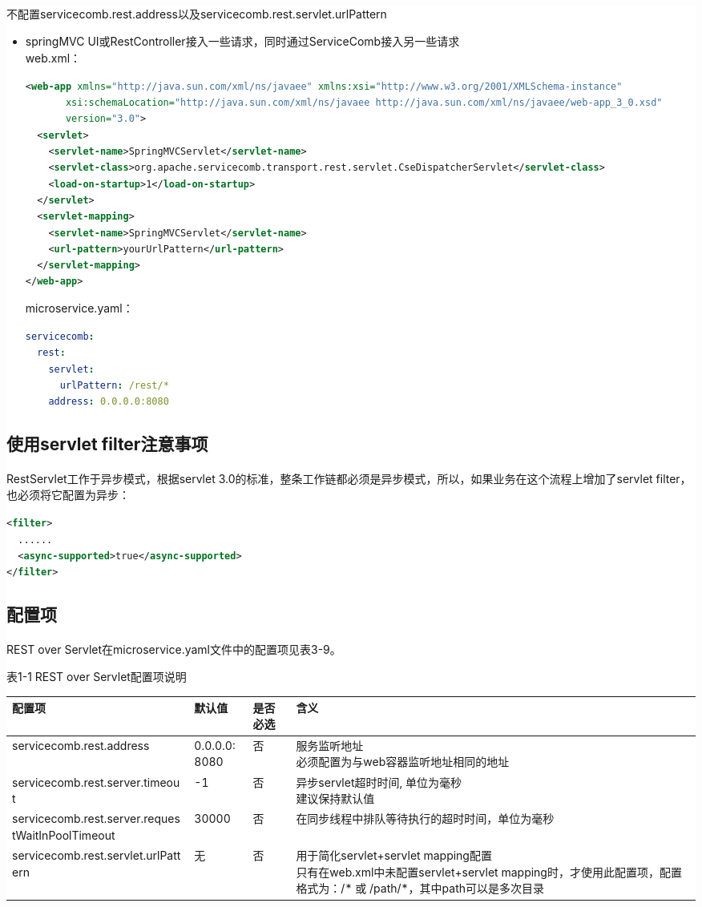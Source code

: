   不配置servicecomb.rest.address以及servicecomb.rest.servlet.urlPattern  
* springMVC UI或RestController接入一些请求，同时通过ServiceComb接入另一些请求  
  web.xml：  
  ```xml
  <web-app xmlns="http://java.sun.com/xml/ns/javaee" xmlns:xsi="http://www.w3.org/2001/XMLSchema-instance"
         xsi:schemaLocation="http://java.sun.com/xml/ns/javaee http://java.sun.com/xml/ns/javaee/web-app_3_0.xsd"
         version="3.0">
    <servlet>
      <servlet-name>SpringMVCServlet</servlet-name>
      <servlet-class>org.apache.servicecomb.transport.rest.servlet.CseDispatcherServlet</servlet-class>
      <load-on-startup>1</load-on-startup>
    </servlet>
    <servlet-mapping>
      <servlet-name>SpringMVCServlet</servlet-name>
      <url-pattern>yourUrlPattern</url-pattern>
    </servlet-mapping>
  </web-app>
  ```
  microservice.yaml：  
  ```yaml
  servicecomb:
    rest:
      servlet:
        urlPattern: /rest/*
      address: 0.0.0.0:8080
  ```  
## 使用servlet filter注意事项
RestServlet工作于异步模式，根据servlet 3.0的标准，整条工作链都必须是异步模式，所以，如果业务在这个流程上增加了servlet filter，也必须将它配置为异步：
```xml
<filter>
  ......
  <async-supported>true</async-supported>
</filter>
```

## **配置项**

REST over Servlet在microservice.yaml文件中的配置项见表3-9。

表1-1 REST over Servlet配置项说明

| 配置项                                           | 默认值       | 是否必选 | 含义                                                  |
| :----------------------------------------------- | :----------- | :------- | :---------------------------------------------------- |
| servicecomb.rest.address                         | 0.0.0.0:8080 | 否       |服务监听地址<br>必须配置为与web容器监听地址相同的地址  |
| servicecomb.rest.server.timeout                  | -1           | 否       |异步servlet超时时间, 单位为毫秒<br>建议保持默认值      |
| servicecomb.rest.server.requestWaitInPoolTimeout | 30000        | 否       |在同步线程中排队等待执行的超时时间，单位为毫秒         |
| servicecomb.rest.servlet.urlPattern              | 无           | 否       | 用于简化servlet+servlet mapping配置<br>只有在web.xml中未配置servlet+servlet mapping时，才使用此配置项，配置格式为：/\* 或  /path/\*，其中path可以是多次目录 |


